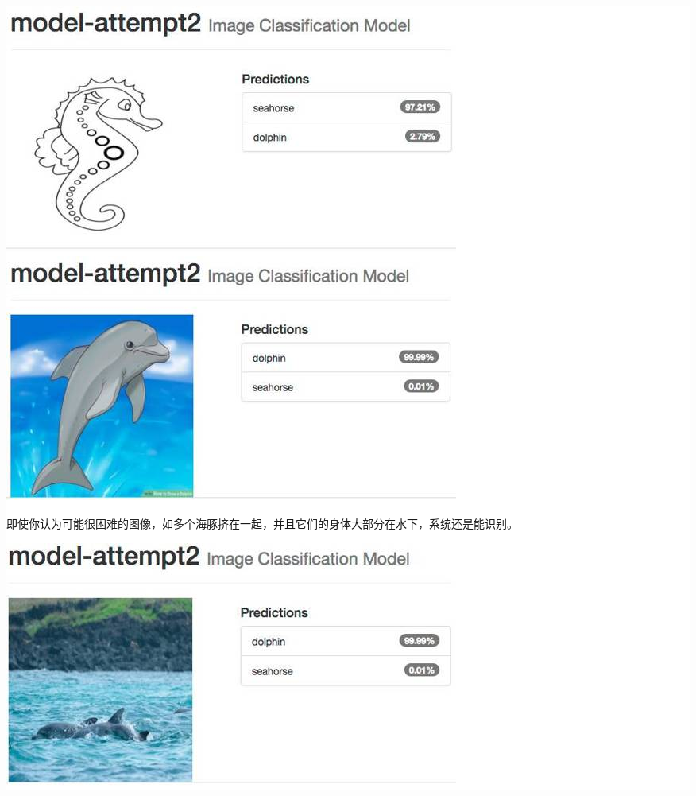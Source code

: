 ![](img/c6f931ebfe4deb17bf8673f447e187f5.jpg)
![](img/6d64076890cbd39afa07be21d93ce4cb.jpg) 

即使你认为可能很困难的图像，如多个海豚挤在一起，并且它们的身体大部分在水下，系统还是能识别。

![](img/ddf740476ce992bd4abc3fd322ebd8b6.jpg)
